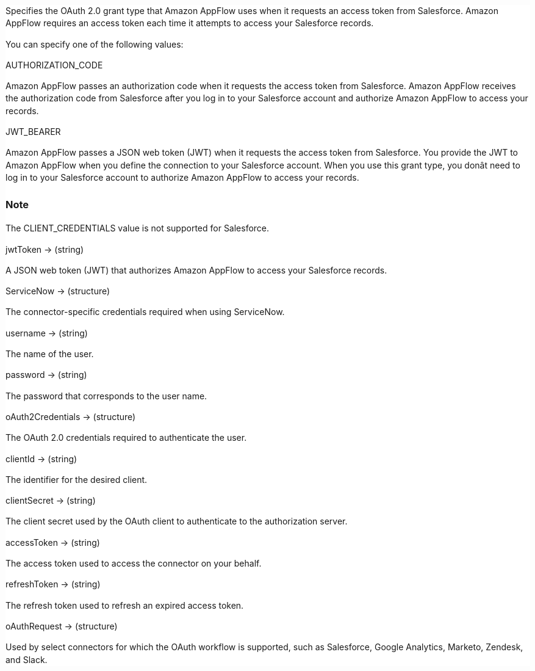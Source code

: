 Specifies the OAuth 2.0 grant type that Amazon AppFlow uses when it requests an access token from Salesforce. Amazon AppFlow requires an access token each time it attempts to access your Salesforce records.

You can specify one of the following values:

AUTHORIZATION_CODE

Amazon AppFlow passes an authorization code when it requests the access token from Salesforce. Amazon AppFlow receives the authorization code from Salesforce after you log in to your Salesforce account and authorize Amazon AppFlow to access your records.

JWT_BEARER

Amazon AppFlow passes a JSON web token (JWT) when it requests the access token from Salesforce. You provide the JWT to Amazon AppFlow when you define the connection to your Salesforce account. When you use this grant type, you donât need to log in to your Salesforce account to authorize Amazon AppFlow to access your records.

### Note

The CLIENT_CREDENTIALS value is not supported for Salesforce.

jwtToken -> (string)

A JSON web token (JWT) that authorizes Amazon AppFlow to access your Salesforce records.

ServiceNow -> (structure)

The connector-specific credentials required when using ServiceNow.

username -> (string)

The name of the user.

password -> (string)

The password that corresponds to the user name.

oAuth2Credentials -> (structure)

The OAuth 2.0 credentials required to authenticate the user.

clientId -> (string)

The identifier for the desired client.

clientSecret -> (string)

The client secret used by the OAuth client to authenticate to the authorization server.

accessToken -> (string)

The access token used to access the connector on your behalf.

refreshToken -> (string)

The refresh token used to refresh an expired access token.

oAuthRequest -> (structure)

Used by select connectors for which the OAuth workflow is supported, such as Salesforce, Google Analytics, Marketo, Zendesk, and Slack.
